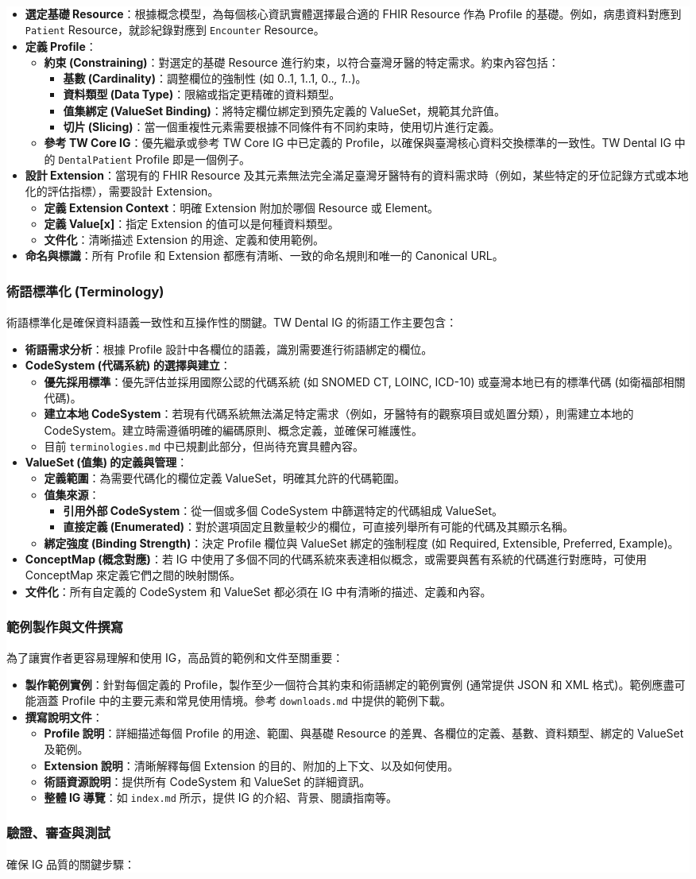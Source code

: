 *   **選定基礎 Resource**：根據概念模型，為每個核心資訊實體選擇最合適的 FHIR Resource 作為 Profile 的基礎。例如，病患資料對應到 `Patient` Resource，就診紀錄對應到 `Encounter` Resource。
*   **定義 Profile**：
    *   **約束 (Constraining)**：對選定的基礎 Resource 進行約束，以符合臺灣牙醫的特定需求。約束內容包括：
        *   **基數 (Cardinality)**：調整欄位的強制性 (如 0..1, 1..1, 0..*, 1..*)。
        *   **資料類型 (Data Type)**：限縮或指定更精確的資料類型。
        *   **值集綁定 (ValueSet Binding)**：將特定欄位綁定到預先定義的 ValueSet，規範其允許值。
        *   **切片 (Slicing)**：當一個重複性元素需要根據不同條件有不同約束時，使用切片進行定義。
    *   **參考 TW Core IG**：優先繼承或參考 TW Core IG 中已定義的 Profile，以確保與臺灣核心資料交換標準的一致性。TW Dental IG 中的 `DentalPatient` Profile 即是一個例子。
*   **設計 Extension**：當現有的 FHIR Resource 及其元素無法完全滿足臺灣牙醫特有的資料需求時（例如，某些特定的牙位記錄方式或本地化的評估指標），需要設計 Extension。
    *   **定義 Extension Context**：明確 Extension 附加於哪個 Resource 或 Element。
    *   **定義 Value[x]**：指定 Extension 的值可以是何種資料類型。
    *   **文件化**：清晰描述 Extension 的用途、定義和使用範例。
*   **命名與標識**：所有 Profile 和 Extension 都應有清晰、一致的命名規則和唯一的 Canonical URL。

### 術語標準化 (Terminology)

術語標準化是確保資料語義一致性和互操作性的關鍵。TW Dental IG 的術語工作主要包含：

*   **術語需求分析**：根據 Profile 設計中各欄位的語義，識別需要進行術語綁定的欄位。
*   **CodeSystem (代碼系統) 的選擇與建立**：
    *   **優先採用標準**：優先評估並採用國際公認的代碼系統 (如 SNOMED CT, LOINC, ICD-10) 或臺灣本地已有的標準代碼 (如衛福部相關代碼)。
    *   **建立本地 CodeSystem**：若現有代碼系統無法滿足特定需求（例如，牙醫特有的觀察項目或処置分類），則需建立本地的 CodeSystem。建立時需遵循明確的編碼原則、概念定義，並確保可維護性。
    *   目前 `terminologies.md` 中已規劃此部分，但尚待充實具體內容。
*   **ValueSet (值集) 的定義與管理**：
    *   **定義範圍**：為需要代碼化的欄位定義 ValueSet，明確其允許的代碼範圍。
    *   **值集來源**：
        *   **引用外部 CodeSystem**：從一個或多個 CodeSystem 中篩選特定的代碼組成 ValueSet。
        *   **直接定義 (Enumerated)**：對於選項固定且數量較少的欄位，可直接列舉所有可能的代碼及其顯示名稱。
    *   **綁定強度 (Binding Strength)**：決定 Profile 欄位與 ValueSet 綁定的強制程度 (如 Required, Extensible, Preferred, Example)。
*   **ConceptMap (概念對應)**：若 IG 中使用了多個不同的代碼系統來表達相似概念，或需要與舊有系統的代碼進行對應時，可使用 ConceptMap 來定義它們之間的映射關係。
*   **文件化**：所有自定義的 CodeSystem 和 ValueSet 都必須在 IG 中有清晰的描述、定義和內容。

### 範例製作與文件撰寫

為了讓實作者更容易理解和使用 IG，高品質的範例和文件至關重要：

*   **製作範例實例**：針對每個定義的 Profile，製作至少一個符合其約束和術語綁定的範例實例 (通常提供 JSON 和 XML 格式)。範例應盡可能涵蓋 Profile 中的主要元素和常見使用情境。參考 `downloads.md` 中提供的範例下載。
*   **撰寫說明文件**：
    *   **Profile 說明**：詳細描述每個 Profile 的用途、範圍、與基礎 Resource 的差異、各欄位的定義、基數、資料類型、綁定的 ValueSet 及範例。
    *   **Extension 說明**：清晰解釋每個 Extension 的目的、附加的上下文、以及如何使用。
    *   **術語資源說明**：提供所有 CodeSystem 和 ValueSet 的詳細資訊。
    *   **整體 IG 導覽**：如 `index.md` 所示，提供 IG 的介紹、背景、閱讀指南等。

### 驗證、審查與測試

確保 IG 品質的關鍵步驟：
